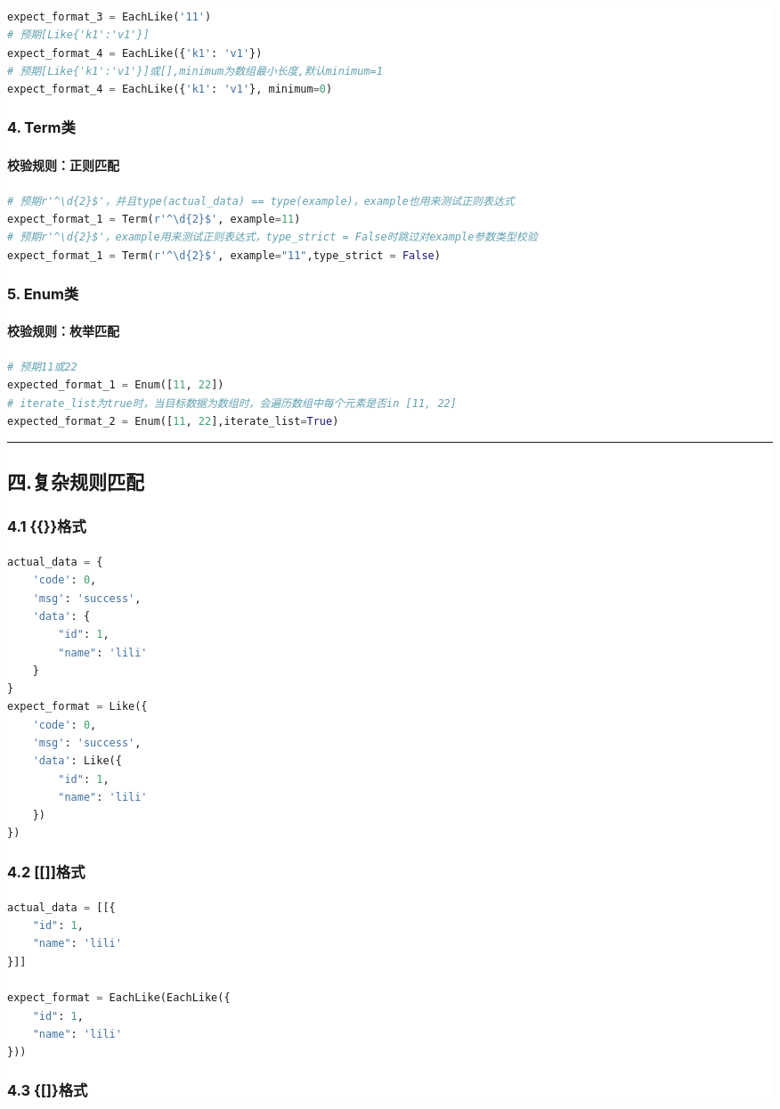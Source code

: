 ```python
expect_format_3 = EachLike('11')
# 预期[Like{'k1':'v1'}]
expect_format_4 = EachLike({'k1': 'v1'})
# 预期[Like{'k1':'v1'}]或[],minimum为数组最小长度,默认minimum=1
expect_format_4 = EachLike({'k1': 'v1'}, minimum=0)
```

### 4. Term类  
#### 校验规则：正则匹配
```python
# 预期r'^\d{2}$'，并且type(actual_data) == type(example)，example也用来测试正则表达式
expect_format_1 = Term(r'^\d{2}$', example=11)
# 预期r'^\d{2}$'，example用来测试正则表达式，type_strict = False时跳过对example参数类型校验
expect_format_1 = Term(r'^\d{2}$', example="11",type_strict = False)
```

### 5. Enum类  
#### 校验规则：枚举匹配
```python
# 预期11或22
expected_format_1 = Enum([11, 22])
# iterate_list为true时，当目标数据为数组时，会遍历数组中每个元素是否in [11, 22]
expected_format_2 = Enum([11, 22],iterate_list=True)
```

-------------

## 四.复杂规则匹配
### 4.1 {{}}格式
```python
actual_data = {
    'code': 0,
    'msg': 'success',
    'data': {
        "id": 1,
        "name": 'lili'
    }
}
expect_format = Like({
    'code': 0,
    'msg': 'success',
    'data': Like({
        "id": 1,
        "name": 'lili'
    })
})
```
### 4.2 [[]]格式
```python
actual_data = [[{
    "id": 1,
    "name": 'lili'
}]]

expect_format = EachLike(EachLike({
    "id": 1,
    "name": 'lili'
}))

```
### 4.3 {[]}格式